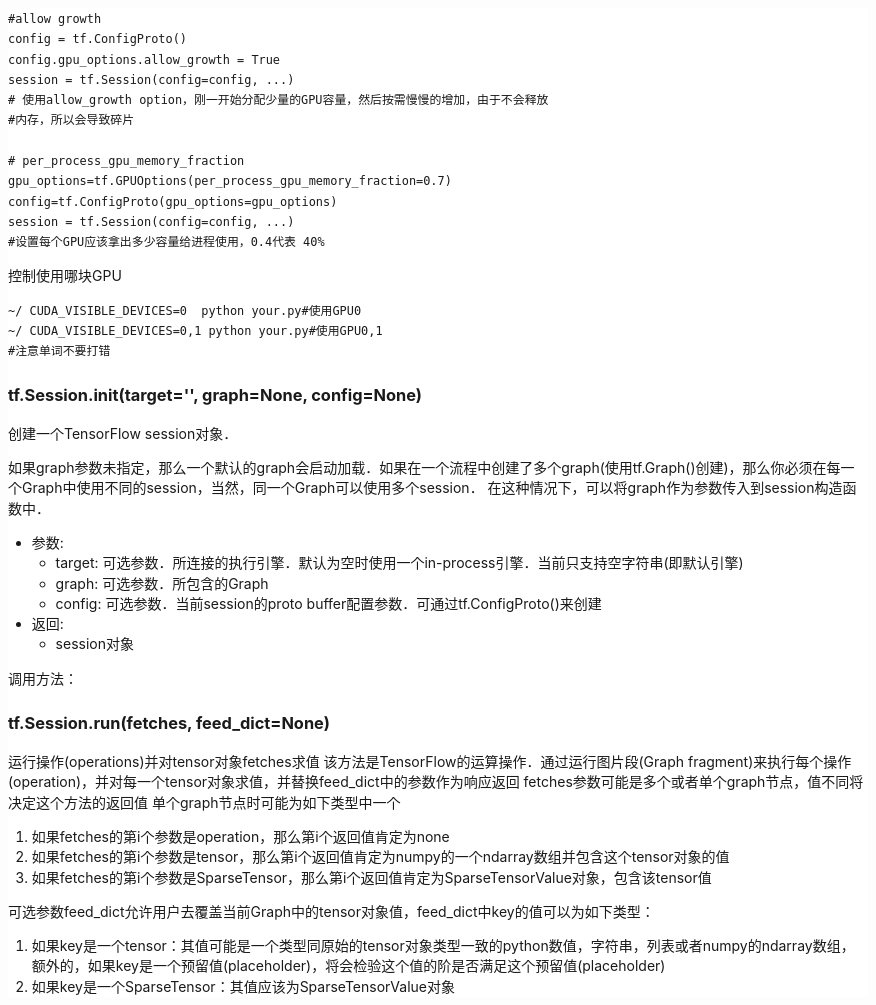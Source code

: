     #allow growth
    config = tf.ConfigProto()
    config.gpu_options.allow_growth = True
    session = tf.Session(config=config, ...)
    # 使用allow_growth option，刚一开始分配少量的GPU容量，然后按需慢慢的增加，由于不会释放
    #内存，所以会导致碎片

    # per_process_gpu_memory_fraction
    gpu_options=tf.GPUOptions(per_process_gpu_memory_fraction=0.7)
    config=tf.ConfigProto(gpu_options=gpu_options)
    session = tf.Session(config=config, ...)
    #设置每个GPU应该拿出多少容量给进程使用，0.4代表 40%
    
控制使用哪块GPU

    ~/ CUDA_VISIBLE_DEVICES=0  python your.py#使用GPU0
    ~/ CUDA_VISIBLE_DEVICES=0,1 python your.py#使用GPU0,1
    #注意单词不要打错

### tf.Session.__init__(target='', graph=None, config=None)
创建一个TensorFlow session对象．

如果graph参数未指定，那么一个默认的graph会启动加载．如果在一个流程中创建了多个graph(使用tf.Graph()创建)，那么你必须在每一个Graph中使用不同的session，当然，同一个Graph可以使用多个session．
在这种情况下，可以将graph作为参数传入到session构造函数中．

* 参数:
  * target: 可选参数．所连接的执行引擎．默认为空时使用一个in-process引擎．当前只支持空字符串(即默认引擎)
  * graph: 可选参数．所包含的Graph
  * config: 可选参数．当前session的proto buffer配置参数．可通过tf.ConfigProto()来创建
* 返回:
  * session对象
  
调用方法：
````
````

### tf.Session.run(fetches, feed_dict=None)
    
运行操作(operations)并对tensor对象fetches求值
该方法是TensorFlow的运算操作．通过运行图片段(Graph fragment)来执行每个操作(operation)，并对每一个tensor对象求值，并替换feed_dict中的参数作为响应返回
fetches参数可能是多个或者单个graph节点，值不同将决定这个方法的返回值
单个graph节点时可能为如下类型中一个
  1. 如果fetches的第i个参数是operation，那么第i个返回值肯定为none
  2. 如果fetches的第i个参数是tensor，那么第i个返回值肯定为numpy的一个ndarray数组并包含这个tensor对象的值
  3. 如果fetches的第i个参数是SparseTensor，那么第i个返回值肯定为SparseTensorValue对象，包含该tensor值

可选参数feed_dict允许用户去覆盖当前Graph中的tensor对象值，feed_dict中key的值可以为如下类型：
  1. 如果key是一个tensor：其值可能是一个类型同原始的tensor对象类型一致的python数值，字符串，列表或者numpy的ndarray数组，额外的，如果key是一个预留值(placeholder)，将会检验这个值的阶是否满足这个预留值(placeholder)
  2. 如果key是一个SparseTensor：其值应该为SparseTensorValue对象
